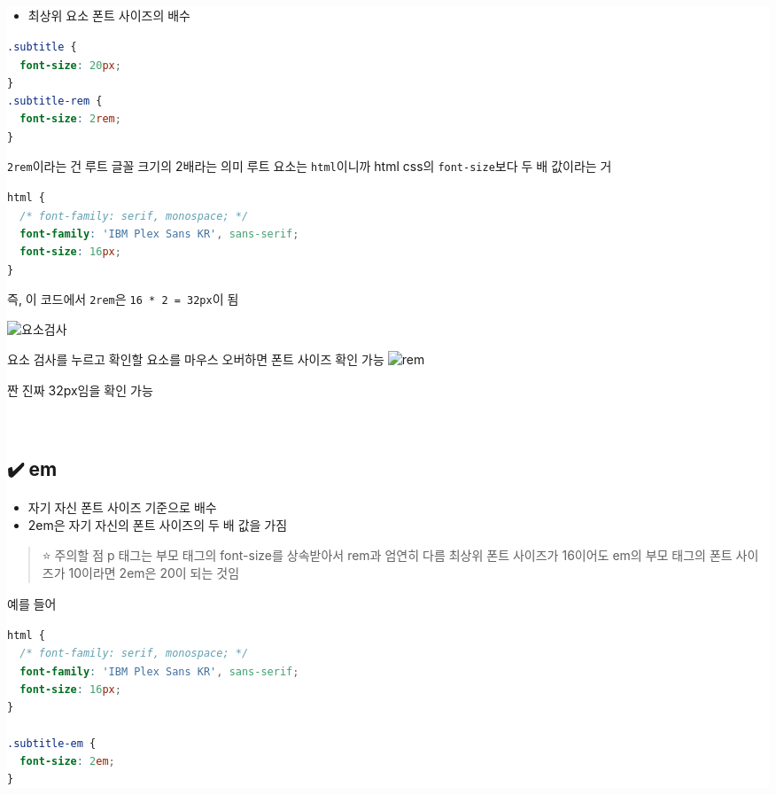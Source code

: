 - 최상위 요소 폰트 사이즈의 배수

```css
.subtitle {
  font-size: 20px;
}
.subtitle-rem {
  font-size: 2rem;
}
```

`2rem`이라는 건 루트 글꼴 크기의 2배라는 의미
루트 요소는 `html`이니까 html css의 `font-size`보다 두 배 값이라는 거

```css
html {
  /* font-family: serif, monospace; */
  font-family: 'IBM Plex Sans KR', sans-serif;
  font-size: 16px;
}
```

즉, 이 코드에서 `2rem`은 `16 * 2 = 32px`이 됨

![요소검사](https://velog.velcdn.com/images/oigu529/post/cb5e6cb0-a539-4ff7-8792-1907c8534fc2/image.png)

요소 검사를 누르고 확인할 요소를 마우스 오버하면 폰트 사이즈 확인 가능
![rem](https://velog.velcdn.com/images/oigu529/post/bd377172-adab-452d-a28e-5ea2c0662863/image.png)

짠 진짜 32px임을 확인 가능

<br>

## ✔️ em

- 자기 자신 폰트 사이즈 기준으로 배수
- 2em은 자기 자신의 폰트 사이즈의 두 배 값을 가짐

> ⭐ 주의할 점
> p 태그는 부모 태그의 font-size를 상속받아서 rem과 엄연히 다름
> 최상위 폰트 사이즈가 16이어도 em의 부모 태그의 폰트 사이즈가 10이라면 2em은 20이 되는 것임

예를 들어

```css
html {
  /* font-family: serif, monospace; */
  font-family: 'IBM Plex Sans KR', sans-serif;
  font-size: 16px;
}

.subtitle-em {
  font-size: 2em;
}
```

